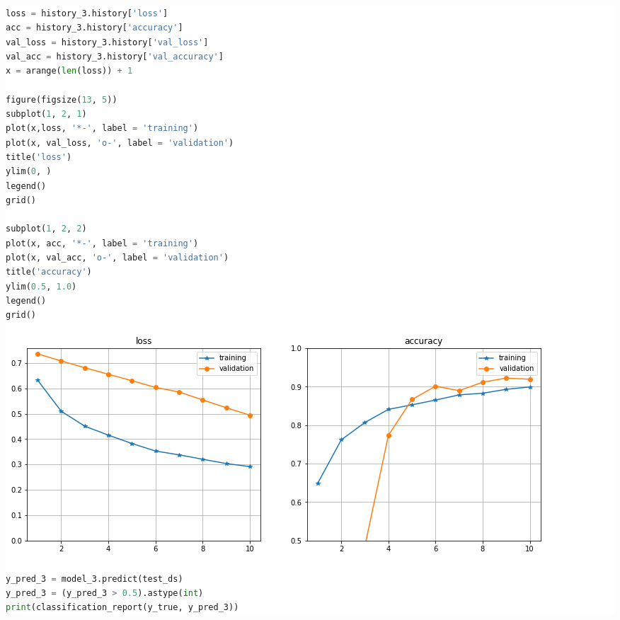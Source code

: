 

```python
loss = history_3.history['loss']
acc = history_3.history['accuracy']
val_loss = history_3.history['val_loss']
val_acc = history_3.history['val_accuracy']
x = arange(len(loss)) + 1

figure(figsize(13, 5))
subplot(1, 2, 1)
plot(x,loss, '*-', label = 'training')
plot(x, val_loss, 'o-', label = 'validation')
title('loss')
ylim(0, )
legend()
grid()

subplot(1, 2, 2)
plot(x, acc, '*-', label = 'training')
plot(x, val_acc, 'o-', label = 'validation')
title('accuracy')
ylim(0.5, 1.0)
legend()
grid()
```


    
![png](output_27_0.png)
    



```python
y_pred_3 = model_3.predict(test_ds)
y_pred_3 = (y_pred_3 > 0.5).astype(int)
print(classification_report(y_true, y_pred_3))
```
